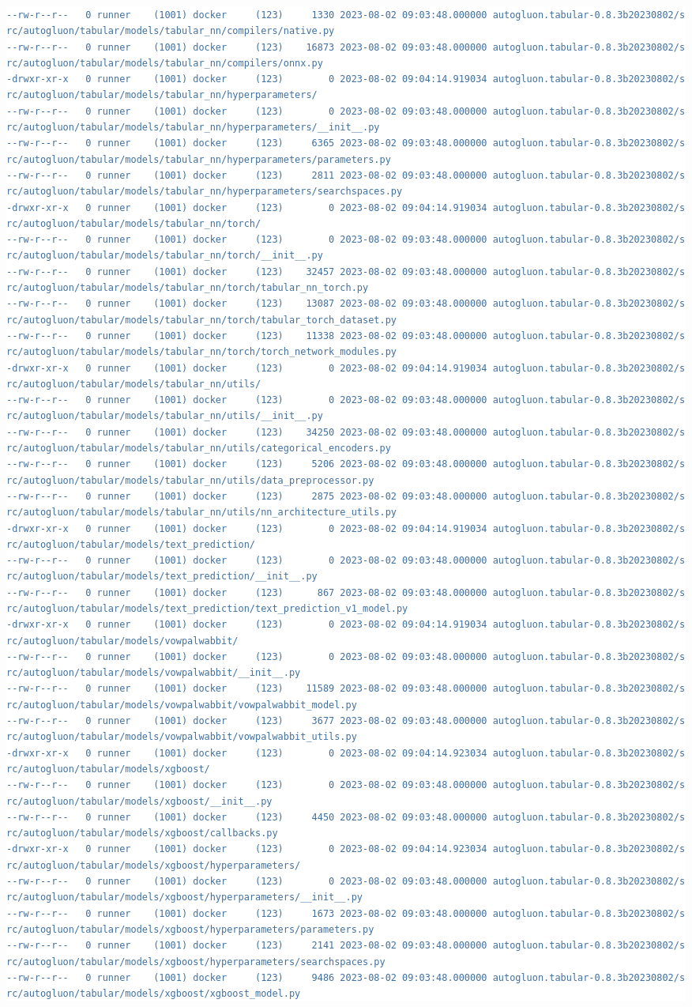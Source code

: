 ```diff
--rw-r--r--   0 runner    (1001) docker     (123)     1330 2023-08-02 09:03:48.000000 autogluon.tabular-0.8.3b20230802/src/autogluon/tabular/models/tabular_nn/compilers/native.py
--rw-r--r--   0 runner    (1001) docker     (123)    16873 2023-08-02 09:03:48.000000 autogluon.tabular-0.8.3b20230802/src/autogluon/tabular/models/tabular_nn/compilers/onnx.py
-drwxr-xr-x   0 runner    (1001) docker     (123)        0 2023-08-02 09:04:14.919034 autogluon.tabular-0.8.3b20230802/src/autogluon/tabular/models/tabular_nn/hyperparameters/
--rw-r--r--   0 runner    (1001) docker     (123)        0 2023-08-02 09:03:48.000000 autogluon.tabular-0.8.3b20230802/src/autogluon/tabular/models/tabular_nn/hyperparameters/__init__.py
--rw-r--r--   0 runner    (1001) docker     (123)     6365 2023-08-02 09:03:48.000000 autogluon.tabular-0.8.3b20230802/src/autogluon/tabular/models/tabular_nn/hyperparameters/parameters.py
--rw-r--r--   0 runner    (1001) docker     (123)     2811 2023-08-02 09:03:48.000000 autogluon.tabular-0.8.3b20230802/src/autogluon/tabular/models/tabular_nn/hyperparameters/searchspaces.py
-drwxr-xr-x   0 runner    (1001) docker     (123)        0 2023-08-02 09:04:14.919034 autogluon.tabular-0.8.3b20230802/src/autogluon/tabular/models/tabular_nn/torch/
--rw-r--r--   0 runner    (1001) docker     (123)        0 2023-08-02 09:03:48.000000 autogluon.tabular-0.8.3b20230802/src/autogluon/tabular/models/tabular_nn/torch/__init__.py
--rw-r--r--   0 runner    (1001) docker     (123)    32457 2023-08-02 09:03:48.000000 autogluon.tabular-0.8.3b20230802/src/autogluon/tabular/models/tabular_nn/torch/tabular_nn_torch.py
--rw-r--r--   0 runner    (1001) docker     (123)    13087 2023-08-02 09:03:48.000000 autogluon.tabular-0.8.3b20230802/src/autogluon/tabular/models/tabular_nn/torch/tabular_torch_dataset.py
--rw-r--r--   0 runner    (1001) docker     (123)    11338 2023-08-02 09:03:48.000000 autogluon.tabular-0.8.3b20230802/src/autogluon/tabular/models/tabular_nn/torch/torch_network_modules.py
-drwxr-xr-x   0 runner    (1001) docker     (123)        0 2023-08-02 09:04:14.919034 autogluon.tabular-0.8.3b20230802/src/autogluon/tabular/models/tabular_nn/utils/
--rw-r--r--   0 runner    (1001) docker     (123)        0 2023-08-02 09:03:48.000000 autogluon.tabular-0.8.3b20230802/src/autogluon/tabular/models/tabular_nn/utils/__init__.py
--rw-r--r--   0 runner    (1001) docker     (123)    34250 2023-08-02 09:03:48.000000 autogluon.tabular-0.8.3b20230802/src/autogluon/tabular/models/tabular_nn/utils/categorical_encoders.py
--rw-r--r--   0 runner    (1001) docker     (123)     5206 2023-08-02 09:03:48.000000 autogluon.tabular-0.8.3b20230802/src/autogluon/tabular/models/tabular_nn/utils/data_preprocessor.py
--rw-r--r--   0 runner    (1001) docker     (123)     2875 2023-08-02 09:03:48.000000 autogluon.tabular-0.8.3b20230802/src/autogluon/tabular/models/tabular_nn/utils/nn_architecture_utils.py
-drwxr-xr-x   0 runner    (1001) docker     (123)        0 2023-08-02 09:04:14.919034 autogluon.tabular-0.8.3b20230802/src/autogluon/tabular/models/text_prediction/
--rw-r--r--   0 runner    (1001) docker     (123)        0 2023-08-02 09:03:48.000000 autogluon.tabular-0.8.3b20230802/src/autogluon/tabular/models/text_prediction/__init__.py
--rw-r--r--   0 runner    (1001) docker     (123)      867 2023-08-02 09:03:48.000000 autogluon.tabular-0.8.3b20230802/src/autogluon/tabular/models/text_prediction/text_prediction_v1_model.py
-drwxr-xr-x   0 runner    (1001) docker     (123)        0 2023-08-02 09:04:14.919034 autogluon.tabular-0.8.3b20230802/src/autogluon/tabular/models/vowpalwabbit/
--rw-r--r--   0 runner    (1001) docker     (123)        0 2023-08-02 09:03:48.000000 autogluon.tabular-0.8.3b20230802/src/autogluon/tabular/models/vowpalwabbit/__init__.py
--rw-r--r--   0 runner    (1001) docker     (123)    11589 2023-08-02 09:03:48.000000 autogluon.tabular-0.8.3b20230802/src/autogluon/tabular/models/vowpalwabbit/vowpalwabbit_model.py
--rw-r--r--   0 runner    (1001) docker     (123)     3677 2023-08-02 09:03:48.000000 autogluon.tabular-0.8.3b20230802/src/autogluon/tabular/models/vowpalwabbit/vowpalwabbit_utils.py
-drwxr-xr-x   0 runner    (1001) docker     (123)        0 2023-08-02 09:04:14.923034 autogluon.tabular-0.8.3b20230802/src/autogluon/tabular/models/xgboost/
--rw-r--r--   0 runner    (1001) docker     (123)        0 2023-08-02 09:03:48.000000 autogluon.tabular-0.8.3b20230802/src/autogluon/tabular/models/xgboost/__init__.py
--rw-r--r--   0 runner    (1001) docker     (123)     4450 2023-08-02 09:03:48.000000 autogluon.tabular-0.8.3b20230802/src/autogluon/tabular/models/xgboost/callbacks.py
-drwxr-xr-x   0 runner    (1001) docker     (123)        0 2023-08-02 09:04:14.923034 autogluon.tabular-0.8.3b20230802/src/autogluon/tabular/models/xgboost/hyperparameters/
--rw-r--r--   0 runner    (1001) docker     (123)        0 2023-08-02 09:03:48.000000 autogluon.tabular-0.8.3b20230802/src/autogluon/tabular/models/xgboost/hyperparameters/__init__.py
--rw-r--r--   0 runner    (1001) docker     (123)     1673 2023-08-02 09:03:48.000000 autogluon.tabular-0.8.3b20230802/src/autogluon/tabular/models/xgboost/hyperparameters/parameters.py
--rw-r--r--   0 runner    (1001) docker     (123)     2141 2023-08-02 09:03:48.000000 autogluon.tabular-0.8.3b20230802/src/autogluon/tabular/models/xgboost/hyperparameters/searchspaces.py
--rw-r--r--   0 runner    (1001) docker     (123)     9486 2023-08-02 09:03:48.000000 autogluon.tabular-0.8.3b20230802/src/autogluon/tabular/models/xgboost/xgboost_model.py
```